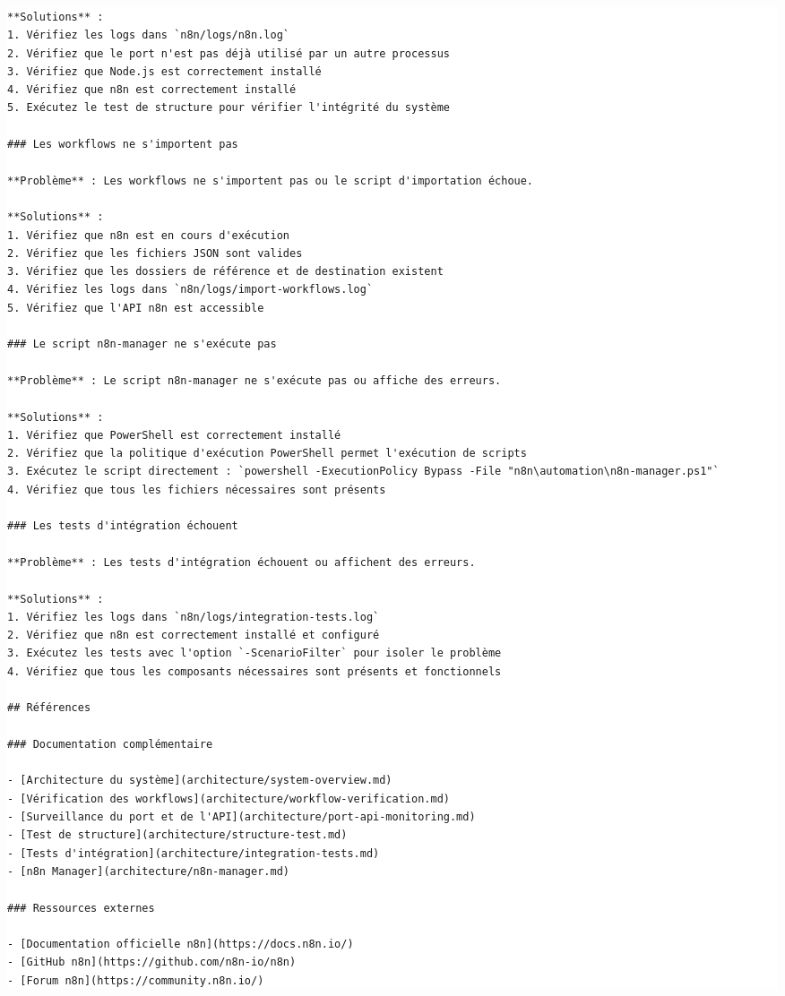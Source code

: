 ```plaintext
**Solutions** :
1. Vérifiez les logs dans `n8n/logs/n8n.log`
2. Vérifiez que le port n'est pas déjà utilisé par un autre processus
3. Vérifiez que Node.js est correctement installé
4. Vérifiez que n8n est correctement installé
5. Exécutez le test de structure pour vérifier l'intégrité du système

### Les workflows ne s'importent pas

**Problème** : Les workflows ne s'importent pas ou le script d'importation échoue.

**Solutions** :
1. Vérifiez que n8n est en cours d'exécution
2. Vérifiez que les fichiers JSON sont valides
3. Vérifiez que les dossiers de référence et de destination existent
4. Vérifiez les logs dans `n8n/logs/import-workflows.log`
5. Vérifiez que l'API n8n est accessible

### Le script n8n-manager ne s'exécute pas

**Problème** : Le script n8n-manager ne s'exécute pas ou affiche des erreurs.

**Solutions** :
1. Vérifiez que PowerShell est correctement installé
2. Vérifiez que la politique d'exécution PowerShell permet l'exécution de scripts
3. Exécutez le script directement : `powershell -ExecutionPolicy Bypass -File "n8n\automation\n8n-manager.ps1"`
4. Vérifiez que tous les fichiers nécessaires sont présents

### Les tests d'intégration échouent

**Problème** : Les tests d'intégration échouent ou affichent des erreurs.

**Solutions** :
1. Vérifiez les logs dans `n8n/logs/integration-tests.log`
2. Vérifiez que n8n est correctement installé et configuré
3. Exécutez les tests avec l'option `-ScenarioFilter` pour isoler le problème
4. Vérifiez que tous les composants nécessaires sont présents et fonctionnels

## Références

### Documentation complémentaire

- [Architecture du système](architecture/system-overview.md)
- [Vérification des workflows](architecture/workflow-verification.md)
- [Surveillance du port et de l'API](architecture/port-api-monitoring.md)
- [Test de structure](architecture/structure-test.md)
- [Tests d'intégration](architecture/integration-tests.md)
- [n8n Manager](architecture/n8n-manager.md)

### Ressources externes

- [Documentation officielle n8n](https://docs.n8n.io/)
- [GitHub n8n](https://github.com/n8n-io/n8n)
- [Forum n8n](https://community.n8n.io/)
